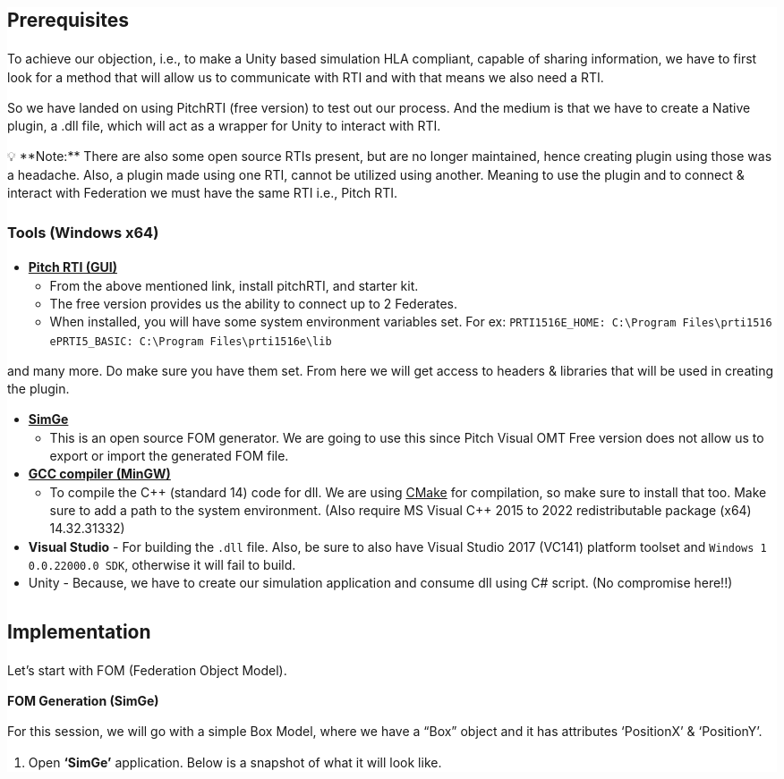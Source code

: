## **Prerequisites**

To achieve our objection, i.e., to make a Unity based simulation HLA compliant, capable of sharing information, we have to first look for a method that will allow us to communicate with RTI and with that means we also need a RTI.

So we have landed on using PitchRTI (free version) to test out our process. And the medium is that we have to create a Native plugin, a .dll file, which will act as a wrapper for Unity to interact with RTI.

<aside>
💡 **Note:** There are also some open source RTIs present, but are no longer maintained, hence creating plugin using those was a headache. Also, a plugin made using one RTI, cannot be utilized using another. Meaning to use the plugin and to connect & interact with Federation we must have the same RTI i.e., Pitch RTI.

</aside>

### **Tools (Windows x64)**

- **[Pitch RTI (GUI)](https://pitchtechnologies.com/hlatutorial/)**
    - From the above mentioned link, install pitchRTI, and starter kit.
    - The free version provides us the ability to connect up to 2 Federates.
    - When installed, you will have some system environment variables set. For ex: `PRTI1516E_HOME: C:\Program Files\prti1516ePRTI5_BASIC: C:\Program Files\prti1516e\lib`

and many more. Do make sure you have them set. From here we will get access to headers & libraries that will be used in creating the plugin.

- **[SimGe](https://user.ceng.metu.edu.tr/~otopcu/simge/)**
    - This is an open source FOM generator. We are going to use this since Pitch Visual OMT Free version does not allow us to export or import the generated FOM file.
- **[GCC compiler (MinGW)](https://sourceforge.net/projects/mingw-w64/)**
    - To compile the C++ (standard 14) code for dll. We are using [CMake](https://cmake.org/download/) for compilation, so make sure to install that too. Make sure to add a path to the system environment. (Also require MS Visual C++ 2015 to 2022 redistributable package (x64) 14.32.31332)
- **Visual Studio** - For building the `.dll` file. Also, be sure to also have Visual Studio 2017 (VC141) platform toolset and `Windows 10.0.22000.0 SDK`, otherwise it will fail to build.
- Unity - Because, we have to create our simulation application and consume dll using C# script. (No compromise here!!)

## **Implementation**

Let’s start with FOM (Federation Object Model).

**FOM Generation (SimGe)**

For this session, we will go with a simple Box Model, where we have a “Box” object and it has attributes ‘PositionX’ & ‘PositionY’.

1. Open **‘SimGe’** application. Below is a snapshot of what it will look like.
